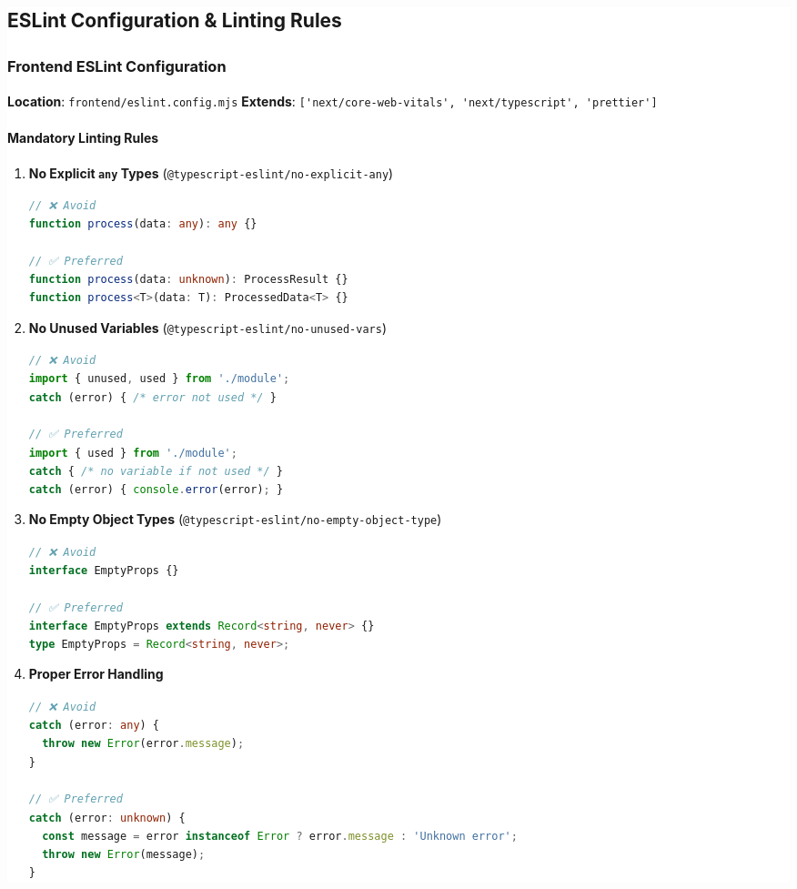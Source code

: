 ## ESLint Configuration & Linting Rules

### Frontend ESLint Configuration
**Location**: `frontend/eslint.config.mjs`
**Extends**: `['next/core-web-vitals', 'next/typescript', 'prettier']`

#### Mandatory Linting Rules
1. **No Explicit `any` Types** (`@typescript-eslint/no-explicit-any`)
   ```typescript
   // ❌ Avoid
   function process(data: any): any {}
   
   // ✅ Preferred
   function process(data: unknown): ProcessResult {}
   function process<T>(data: T): ProcessedData<T> {}
   ```

2. **No Unused Variables** (`@typescript-eslint/no-unused-vars`)
   ```typescript
   // ❌ Avoid
   import { unused, used } from './module';
   catch (error) { /* error not used */ }
   
   // ✅ Preferred
   import { used } from './module';
   catch { /* no variable if not used */ }
   catch (error) { console.error(error); }
   ```

3. **No Empty Object Types** (`@typescript-eslint/no-empty-object-type`)
   ```typescript
   // ❌ Avoid
   interface EmptyProps {}
   
   // ✅ Preferred
   interface EmptyProps extends Record<string, never> {}
   type EmptyProps = Record<string, never>;
   ```

4. **Proper Error Handling**
   ```typescript
   // ❌ Avoid
   catch (error: any) {
     throw new Error(error.message);
   }
   
   // ✅ Preferred
   catch (error: unknown) {
     const message = error instanceof Error ? error.message : 'Unknown error';
     throw new Error(message);
   }
   ```
